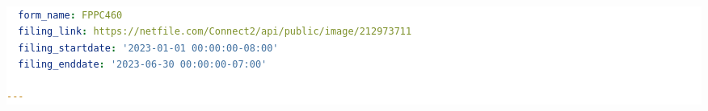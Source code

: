 ```yaml
  form_name: FPPC460
  filing_link: https://netfile.com/Connect2/api/public/image/212973711
  filing_startdate: '2023-01-01 00:00:00-08:00'
  filing_enddate: '2023-06-30 00:00:00-07:00'

---
```


